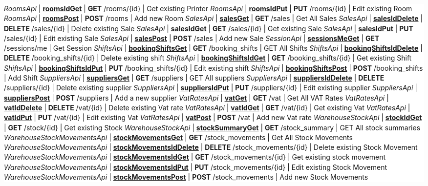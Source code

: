 *RoomsApi* | [**roomsIdGet**](docs/Api/RoomsApi.md#roomsidget) | **GET** /rooms/{id} | Get existing Printer
*RoomsApi* | [**roomsIdPut**](docs/Api/RoomsApi.md#roomsidput) | **PUT** /rooms/{id} | Edit existing Room
*RoomsApi* | [**roomsPost**](docs/Api/RoomsApi.md#roomspost) | **POST** /rooms | Add new Room
*SalesApi* | [**salesGet**](docs/Api/SalesApi.md#salesget) | **GET** /sales | Get All Sales
*SalesApi* | [**salesIdDelete**](docs/Api/SalesApi.md#salesiddelete) | **DELETE** /sales/{id} | Delete existing Sale
*SalesApi* | [**salesIdGet**](docs/Api/SalesApi.md#salesidget) | **GET** /sales/{id} | Get existing Sale
*SalesApi* | [**salesIdPut**](docs/Api/SalesApi.md#salesidput) | **PUT** /sales/{id} | Edit existing Sale
*SalesApi* | [**salesPost**](docs/Api/SalesApi.md#salespost) | **POST** /sales | Add new Sale
*SessionApi* | [**sessionsMeGet**](docs/Api/SessionApi.md#sessionsmeget) | **GET** /sessions/me | Get Session
*ShiftsApi* | [**bookingShiftsGet**](docs/Api/ShiftsApi.md#bookingshiftsget) | **GET** /booking_shifts | GET All Shifts
*ShiftsApi* | [**bookingShiftsIdDelete**](docs/Api/ShiftsApi.md#bookingshiftsiddelete) | **DELETE** /booking_shifts/{id} | Delete existing shift
*ShiftsApi* | [**bookingShiftsIdGet**](docs/Api/ShiftsApi.md#bookingshiftsidget) | **GET** /booking_shifts/{id} | Get existing Shift
*ShiftsApi* | [**bookingShiftsIdPut**](docs/Api/ShiftsApi.md#bookingshiftsidput) | **PUT** /booking_shifts/{id} | Edit existing shift
*ShiftsApi* | [**bookingShiftsPost**](docs/Api/ShiftsApi.md#bookingshiftspost) | **POST** /booking_shifts | Add Shift
*SuppliersApi* | [**suppliersGet**](docs/Api/SuppliersApi.md#suppliersget) | **GET** /suppliers | GET All suppliers
*SuppliersApi* | [**suppliersIdDelete**](docs/Api/SuppliersApi.md#suppliersiddelete) | **DELETE** /suppliers/{id} | Delete existing supplier
*SuppliersApi* | [**suppliersIdPut**](docs/Api/SuppliersApi.md#suppliersidput) | **PUT** /suppliers/{id} | Edit existing supplier
*SuppliersApi* | [**suppliersPost**](docs/Api/SuppliersApi.md#supplierspost) | **POST** /suppliers | Add a new supplier
*VatRatesApi* | [**vatGet**](docs/Api/VatRatesApi.md#vatget) | **GET** /vat | Get All VAT Rates
*VatRatesApi* | [**vatIdDelete**](docs/Api/VatRatesApi.md#vatiddelete) | **DELETE** /vat/{id} | Delete existing Vat rate
*VatRatesApi* | [**vatIdGet**](docs/Api/VatRatesApi.md#vatidget) | **GET** /vat/{id} | Get existing Vat
*VatRatesApi* | [**vatIdPut**](docs/Api/VatRatesApi.md#vatidput) | **PUT** /vat/{id} | Edit existing Vat
*VatRatesApi* | [**vatPost**](docs/Api/VatRatesApi.md#vatpost) | **POST** /vat | Add new Vat rate
*WarehouseStockApi* | [**stockIdGet**](docs/Api/WarehouseStockApi.md#stockidget) | **GET** /stock/{id} | Get existing Stock
*WarehouseStockApi* | [**stockSummaryGet**](docs/Api/WarehouseStockApi.md#stocksummaryget) | **GET** /stock_summary | GET All stock summaries
*WarehouseStockMovementsApi* | [**stockMovementsGet**](docs/Api/WarehouseStockMovementsApi.md#stockmovementsget) | **GET** /stock_movements | Get All Stock Movements
*WarehouseStockMovementsApi* | [**stockMovementsIdDelete**](docs/Api/WarehouseStockMovementsApi.md#stockmovementsiddelete) | **DELETE** /stock_movements/{id} | Delete existing Stock Movement
*WarehouseStockMovementsApi* | [**stockMovementsIdGet**](docs/Api/WarehouseStockMovementsApi.md#stockmovementsidget) | **GET** /stock_movements/{id} | Get existing stock movement
*WarehouseStockMovementsApi* | [**stockMovementsIdPut**](docs/Api/WarehouseStockMovementsApi.md#stockmovementsidput) | **PUT** /stock_movements/{id} | Edit existing Stock Movement
*WarehouseStockMovementsApi* | [**stockMovementsPost**](docs/Api/WarehouseStockMovementsApi.md#stockmovementspost) | **POST** /stock_movements | Add new Stock Movements

